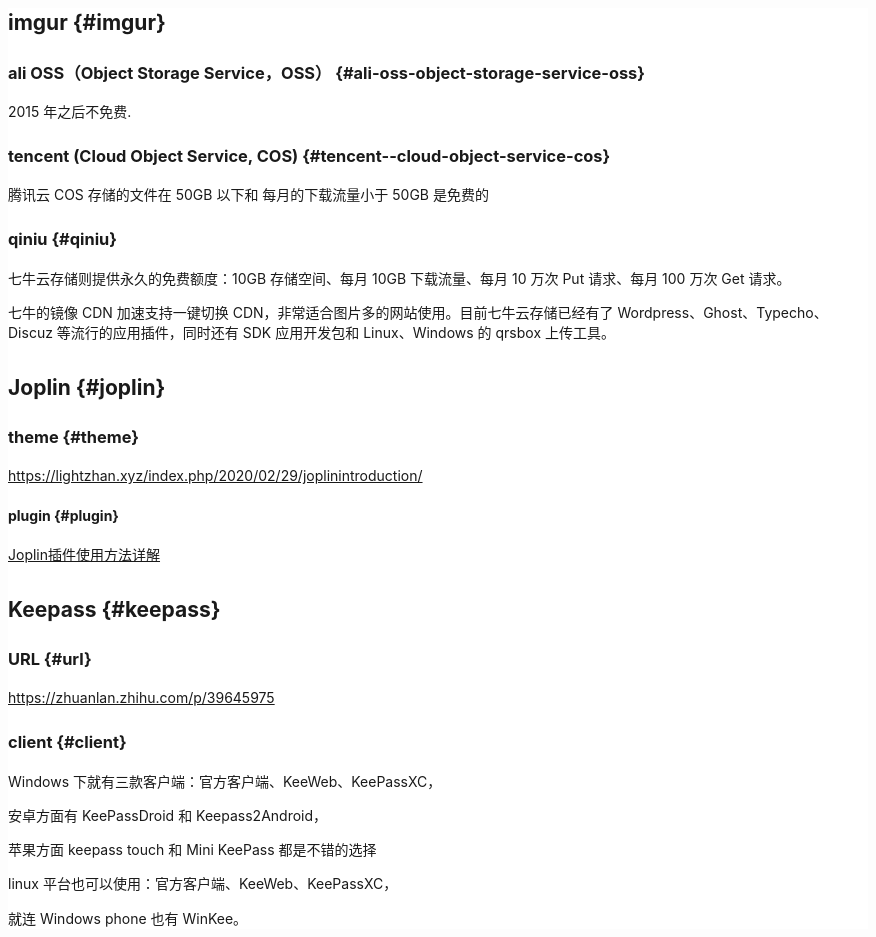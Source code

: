 
## imgur {#imgur}


### ali OSS（Object Storage Service，OSS） {#ali-oss-object-storage-service-oss}

2015 年之后不免费.


### tencent (Cloud Object Service, COS) {#tencent--cloud-object-service-cos}

腾讯云 COS 存储的文件在 50GB 以下和 每月的下载流量小于 50GB 是免费的


### qiniu {#qiniu}

七牛云存储则提供永久的免费额度：10GB 存储空间、每月 10GB 下载流量、每月 10 万次 Put 请求、每月 100 万次 Get 请求。

七牛的镜像 CDN 加速支持一键切换 CDN，非常适合图片多的网站使用。目前七牛云存储已经有了 Wordpress、Ghost、Typecho、Discuz 等流行的应用插件，同时还有 SDK 应用开发包和 Linux、Windows 的 qrsbox 上传工具。


## Joplin {#joplin}


### theme {#theme}

<https://lightzhan.xyz/index.php/2020/02/29/joplinintroduction/>


#### plugin {#plugin}

[Joplin插件使用方法详解](https://lightzhan.xyz/index.php/2020/03/26/the-reason-of-low-download-speed-and-solutions/)


## Keepass {#keepass}


### URL {#url}

<https://zhuanlan.zhihu.com/p/39645975>


### client {#client}

Windows 下就有三款客户端：官方客户端、KeeWeb、KeePassXC，

安卓方面有 KeePassDroid 和 Keepass2Android，

苹果方面 keepass touch 和 Mini KeePass 都是不错的选择

linux 平台也可以使用：官方客户端、KeeWeb、KeePassXC，

就连 Windows phone 也有 WinKee。

